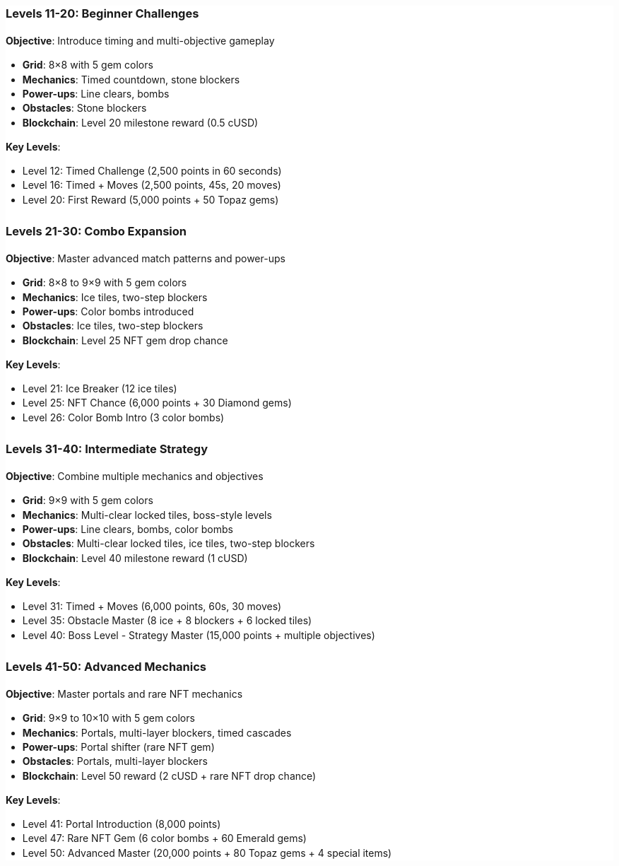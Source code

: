 ### Levels 11-20: Beginner Challenges
**Objective**: Introduce timing and multi-objective gameplay

- **Grid**: 8×8 with 5 gem colors
- **Mechanics**: Timed countdown, stone blockers
- **Power-ups**: Line clears, bombs
- **Obstacles**: Stone blockers
- **Blockchain**: Level 20 milestone reward (0.5 cUSD)

**Key Levels**:
- Level 12: Timed Challenge (2,500 points in 60 seconds)
- Level 16: Timed + Moves (2,500 points, 45s, 20 moves)
- Level 20: First Reward (5,000 points + 50 Topaz gems)

### Levels 21-30: Combo Expansion
**Objective**: Master advanced match patterns and power-ups

- **Grid**: 8×8 to 9×9 with 5 gem colors
- **Mechanics**: Ice tiles, two-step blockers
- **Power-ups**: Color bombs introduced
- **Obstacles**: Ice tiles, two-step blockers
- **Blockchain**: Level 25 NFT gem drop chance

**Key Levels**:
- Level 21: Ice Breaker (12 ice tiles)
- Level 25: NFT Chance (6,000 points + 30 Diamond gems)
- Level 26: Color Bomb Intro (3 color bombs)

### Levels 31-40: Intermediate Strategy
**Objective**: Combine multiple mechanics and objectives

- **Grid**: 9×9 with 5 gem colors
- **Mechanics**: Multi-clear locked tiles, boss-style levels
- **Power-ups**: Line clears, bombs, color bombs
- **Obstacles**: Multi-clear locked tiles, ice tiles, two-step blockers
- **Blockchain**: Level 40 milestone reward (1 cUSD)

**Key Levels**:
- Level 31: Timed + Moves (6,000 points, 60s, 30 moves)
- Level 35: Obstacle Master (8 ice + 8 blockers + 6 locked tiles)
- Level 40: Boss Level - Strategy Master (15,000 points + multiple objectives)

### Levels 41-50: Advanced Mechanics
**Objective**: Master portals and rare NFT mechanics

- **Grid**: 9×9 to 10×10 with 5 gem colors
- **Mechanics**: Portals, multi-layer blockers, timed cascades
- **Power-ups**: Portal shifter (rare NFT gem)
- **Obstacles**: Portals, multi-layer blockers
- **Blockchain**: Level 50 reward (2 cUSD + rare NFT drop chance)

**Key Levels**:
- Level 41: Portal Introduction (8,000 points)
- Level 47: Rare NFT Gem (6 color bombs + 60 Emerald gems)
- Level 50: Advanced Master (20,000 points + 80 Topaz gems + 4 special items)
